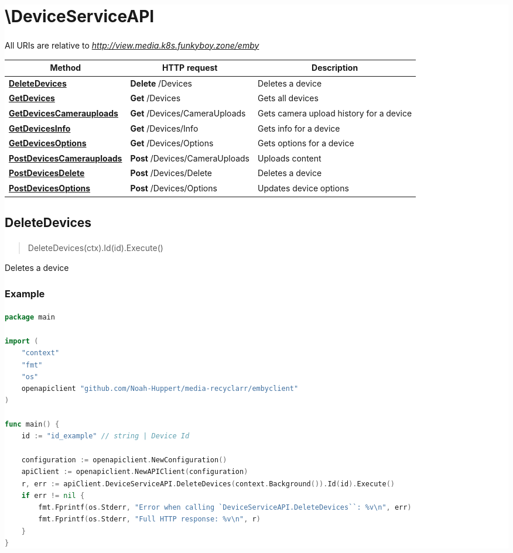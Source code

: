 # \DeviceServiceAPI

All URIs are relative to *http://view.media.k8s.funkyboy.zone/emby*

Method | HTTP request | Description
------------- | ------------- | -------------
[**DeleteDevices**](DeviceServiceAPI.md#DeleteDevices) | **Delete** /Devices | Deletes a device
[**GetDevices**](DeviceServiceAPI.md#GetDevices) | **Get** /Devices | Gets all devices
[**GetDevicesCamerauploads**](DeviceServiceAPI.md#GetDevicesCamerauploads) | **Get** /Devices/CameraUploads | Gets camera upload history for a device
[**GetDevicesInfo**](DeviceServiceAPI.md#GetDevicesInfo) | **Get** /Devices/Info | Gets info for a device
[**GetDevicesOptions**](DeviceServiceAPI.md#GetDevicesOptions) | **Get** /Devices/Options | Gets options for a device
[**PostDevicesCamerauploads**](DeviceServiceAPI.md#PostDevicesCamerauploads) | **Post** /Devices/CameraUploads | Uploads content
[**PostDevicesDelete**](DeviceServiceAPI.md#PostDevicesDelete) | **Post** /Devices/Delete | Deletes a device
[**PostDevicesOptions**](DeviceServiceAPI.md#PostDevicesOptions) | **Post** /Devices/Options | Updates device options



## DeleteDevices

> DeleteDevices(ctx).Id(id).Execute()

Deletes a device



### Example

```go
package main

import (
	"context"
	"fmt"
	"os"
	openapiclient "github.com/Noah-Huppert/media-recyclarr/embyclient"
)

func main() {
	id := "id_example" // string | Device Id

	configuration := openapiclient.NewConfiguration()
	apiClient := openapiclient.NewAPIClient(configuration)
	r, err := apiClient.DeviceServiceAPI.DeleteDevices(context.Background()).Id(id).Execute()
	if err != nil {
		fmt.Fprintf(os.Stderr, "Error when calling `DeviceServiceAPI.DeleteDevices``: %v\n", err)
		fmt.Fprintf(os.Stderr, "Full HTTP response: %v\n", r)
	}
}
```
